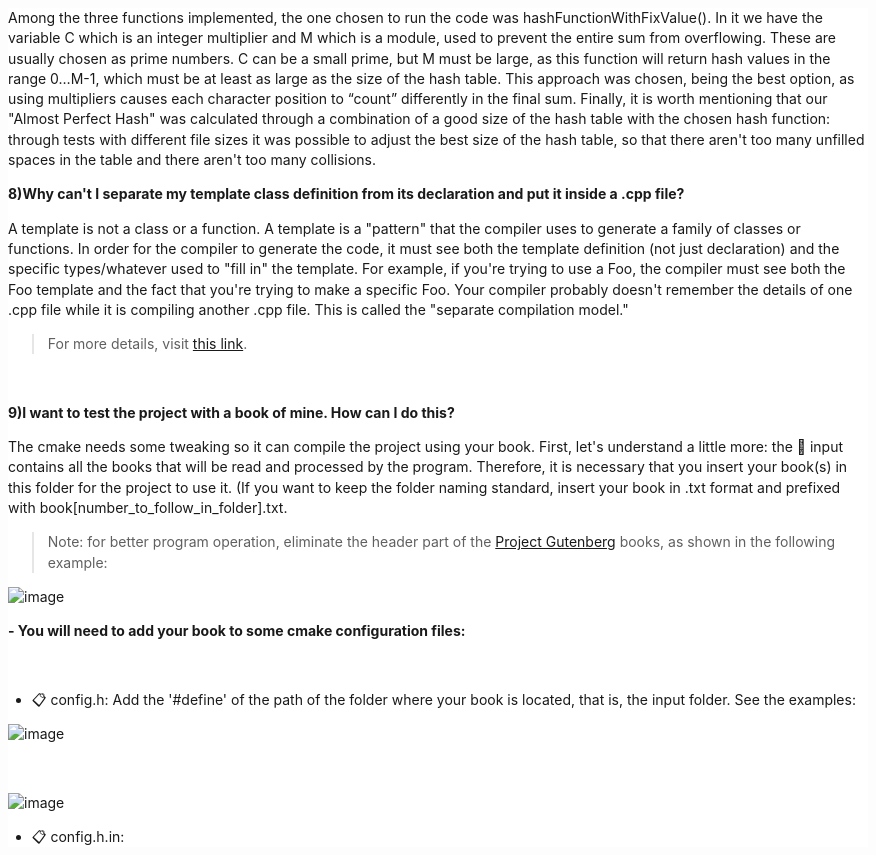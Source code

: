 Among the three functions implemented, the one chosen to run the code was hashFunctionWithFixValue(). In it we have the variable C which is an integer multiplier and M which is a module, used to prevent the entire sum from overflowing. These are usually chosen as prime numbers. C can be a small prime, but M must be large,
 as this function will return hash values ​​in the range 0…M-1, which must be at least as large as the size of the hash table. This approach was chosen, being the best option, as using multipliers causes each character position to “count” differently in the final sum. Finally, it is worth mentioning that our "Almost Perfect Hash" was calculated through a combination of a good size of the hash table with the chosen hash function: through tests with different file sizes it was possible to adjust the best size of the hash table, so that there aren't too many unfilled spaces in the table and there aren't too many collisions.

**8)Why can't I separate my template class definition from its declaration and put it inside a .cpp file?**

A template is not a class or a function. A template is a "pattern" that the compiler uses to generate a family of classes or functions.
In order for the compiler to generate the code, it must see both the template definition (not just declaration) and the specific types/whatever used to "fill in" the template. For example, if you're trying to use a Foo<int>, the compiler must see both the Foo template and the fact that you're trying to make a specific Foo<int>.
Your compiler probably doesn't remember the details of one .cpp file while it is compiling another .cpp file. This is called the "separate compilation model."
  > For more details, visit [this link](https://isocpp.org/wiki/faq/templates#templates-defn-vs-decl).
   
<br>

**9)I want to test the project with a book of mine. How can I do this?**
  
The cmake needs some tweaking so it can compile the project using your book. First, let's understand a little more: the :file_folder: input contains all the books that will be read and processed by the program. Therefore, it is necessary that you insert your book(s) in this folder for the project to use it. (If you want to keep the folder naming standard, insert your book in .txt format and prefixed with book[number_to_follow_in_folder].txt.
> Note: for better program operation, eliminate the header part of the [Project Gutenberg](https://www.gutenberg.org/browse/languages/pt) books, as shown in the following example:

  ![image](https://user-images.githubusercontent.com/65192005/175754615-a007cfe6-fce8-40a6-b47c-74b4cb81a9fa.png)
  
**- You will need to add your book to some cmake configuration files:**
  
  <br>
  
- :clipboard: config.h:
  Add the '#define' of the path of the folder where your book is located, that is, the input folder. See the examples:
  
![image](https://user-images.githubusercontent.com/65192005/175754747-fcf9591b-de4d-4136-b28e-4baf1b4e420f.png)
  
  <br>
  
![image](https://user-images.githubusercontent.com/65192005/175754765-e9bdb18a-9211-4386-b1eb-e84c8f3b7c55.png)
- :clipboard: config.h.in:
  